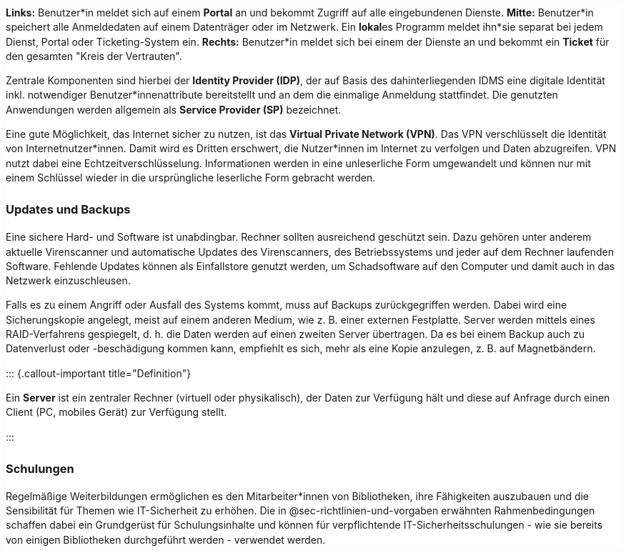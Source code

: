 **Links:** Benutzer\*in meldet sich auf einem **Portal** an und bekommt
Zugriff auf alle eingebundenen Dienste. **Mitte:** Benutzer\*in
speichert alle Anmeldedaten auf einem Datenträger oder im Netzwerk. Ein
**lokal**es Programm meldet ihn\*sie separat bei jedem Dienst, Portal oder
Ticketing-System ein. **Rechts:** Benutzer\*in meldet sich bei einem der
Dienste an und bekommt ein **Ticket** für den gesamten "Kreis der
Vertrauten".

Zentrale Komponenten sind hierbei der **Identity Provider (IDP)**, der auf
Basis des dahinterliegenden IDMS eine digitale Identität inkl. notwendiger
Benutzer\*innenattribute bereitstellt und an dem die einmalige Anmeldung
stattfindet. Die genutzten Anwendungen werden allgemein als **Service Provider
(SP)** bezeichnet.

Eine gute Möglichkeit, das Internet sicher zu nutzen, ist das **Virtual
Private Network (VPN)**. Das VPN verschlüsselt die Identität von
Internetnutzer\*innen. Damit wird es Dritten erschwert, die
Nutzer\*innen im Internet zu verfolgen und Daten abzugreifen. VPN nutzt
dabei eine Echtzeitverschlüsselung. Informationen werden in eine
unleserliche Form umgewandelt und können nur mit einem Schlüssel wieder
in die ursprüngliche leserliche Form gebracht werden.

### Updates und Backups

Eine sichere Hard- und Software ist unabdingbar. Rechner sollten
ausreichend geschützt sein. Dazu gehören unter anderem aktuelle
Virenscanner und automatische Updates des Virenscanners, des
Betriebssystems und jeder auf dem Rechner laufenden Software. Fehlende
Updates können als Einfallstore genutzt werden, um Schadsoftware auf den
Computer und damit auch in das Netzwerk einzuschleusen.

Falls es zu einem Angriff oder Ausfall des Systems kommt, muss auf
Backups zurückgegriffen werden. Dabei wird eine Sicherungskopie
angelegt, meist auf einem anderen Medium, wie z. B. einer externen
Festplatte. Server werden mittels eines RAID-Verfahrens gespiegelt, d.
h. die Daten werden auf einen zweiten Server übertragen. Da es bei einem
Backup auch zu Datenverlust oder -beschädigung kommen kann, empfiehlt es
sich, mehr als eine Kopie anzulegen, z. B. auf Magnetbändern.

::: {.callout-important title="Definition"}

Ein **Server** ist ein zentraler Rechner (virtuell oder
physikalisch), der Daten zur Verfügung hält und diese auf Anfrage
durch einen Client (PC, mobiles Gerät) zur Verfügung stellt.

:::

### Schulungen

Regelmäßige Weiterbildungen ermöglichen es den Mitarbeiter\*innen von
Bibliotheken, ihre Fähigkeiten auszubauen und die Sensibilität für Themen wie
IT-Sicherheit zu erhöhen. Die in @sec-richtlinien-und-vorgaben erwähnten
Rahmenbedingungen schaffen dabei ein Grundgerüst für Schulungsinhalte und
können für verpflichtende IT-Sicherheitsschulungen - wie sie bereits von
einigen Bibliotheken durchgeführt werden - verwendet werden.
